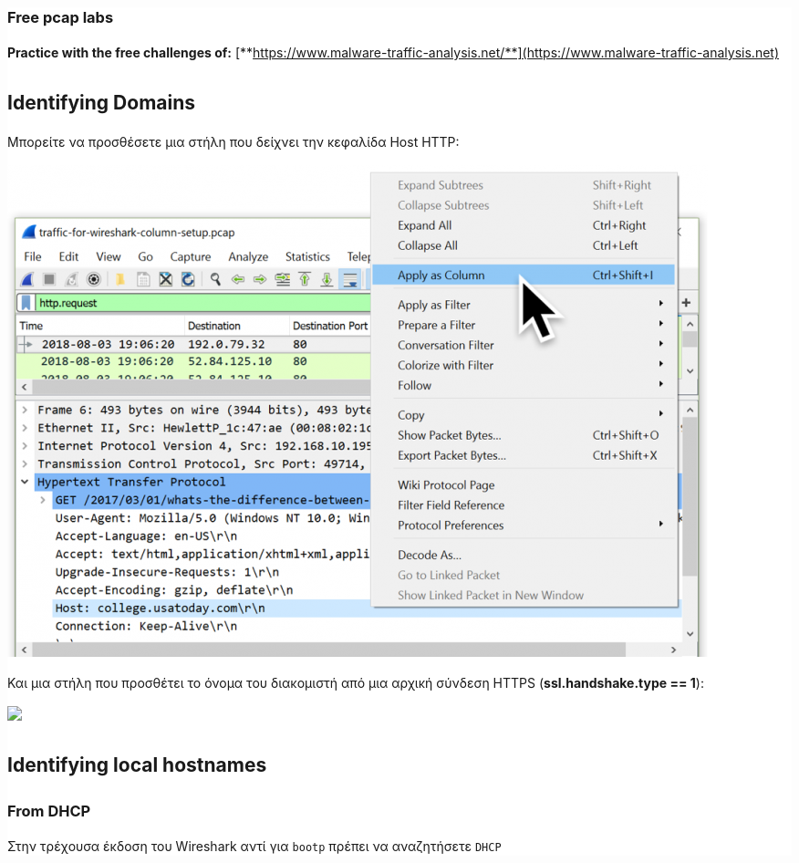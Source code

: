 ### Free pcap labs

**Practice with the free challenges of:** [**https://www.malware-traffic-analysis.net/**](https://www.malware-traffic-analysis.net)

## Identifying Domains

Μπορείτε να προσθέσετε μια στήλη που δείχνει την κεφαλίδα Host HTTP:

![](<../../../.gitbook/assets/image (639).png>)

Και μια στήλη που προσθέτει το όνομα του διακομιστή από μια αρχική σύνδεση HTTPS (**ssl.handshake.type == 1**):

![](<../../../.gitbook/assets/image (408) (1).png>)

## Identifying local hostnames

### From DHCP

Στην τρέχουσα έκδοση του Wireshark αντί για `bootp` πρέπει να αναζητήσετε `DHCP`
